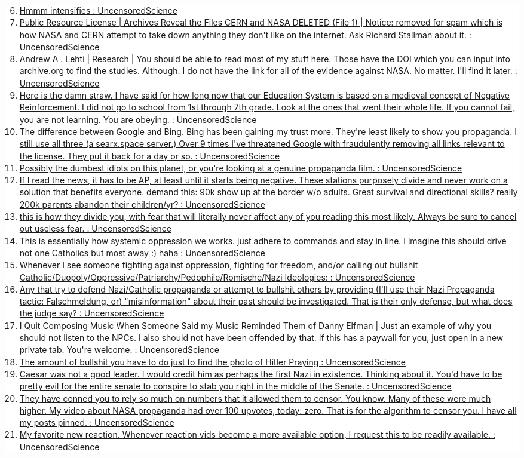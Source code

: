 6. [Hmmm intensifies : UncensoredScience](https://www.reddit.com//r/UncensoredScience/comments/wlax0f/hmmm_intensifies/)  
7. [Public Resource License | Archives Reveal the Files CERN and NASA DELETED (File 1) | Notice: removed for spam which is how NASA and CERN attempt to take down anything they don't like on the internet. Ask Richard Stallman about it. : UncensoredScience](https://www.reddit.com//r/UncensoredScience/comments/wldlxg/public_resource_license_archives_reveal_the_files/)  
8. [Andrew A . Lehti | Research | You should be able to read most of my stuff here. Those have the DOI which you can input into archive.org to find the studies. Although. I do not have the link for all of the evidence against NASA. No matter. I'll find it later. : UncensoredScience](https://www.reddit.com//r/UncensoredScience/comments/wldr72/andrew_a_lehti_research_you_should_be_able_to/)  
9. [Here is the damn straw. I have said for how long now that our Education System is based on a medieval concept of Negative Reinforcement. I did not go to school from 1st through 7th grade. Look at the ones that went their whole life. If you cannot fail, you are not learning. You are obeying. : UncensoredScience](https://www.reddit.com//r/UncensoredScience/comments/wlegph/here_is_the_damn_straw_i_have_said_for_how_long/)  
10. [The difference between Google and Bing. Bing has been gaining my trust more. They're least likely to show you propaganda. I still use all three (a searx.space server.) Over 9 times I've threatened Google with fraudulently removing all links relevant to the license. They put it back for a day or so. : UncensoredScience](https://www.reddit.com//r/UncensoredScience/comments/wlf2oe/the_difference_between_google_and_bing_bing_has/)  
11. [Possibly the dumbest idiots on this planet, or you're looking at a genuine propaganda film. : UncensoredScience](https://www.reddit.com//r/UncensoredScience/comments/wlgkrw/possibly_the_dumbest_idiots_on_this_planet_or/)  
12. [If I read the news, it has to be AP, at least until it starts being negative. These stations purposely divide and never work on a solution that benefits everyone. demand this: 90k show up at the border w/o adults. Great survival and directional skills? really 200k parents abandon their children/yr? : UncensoredScience](https://www.reddit.com//r/UncensoredScience/comments/wlhs6y/if_i_read_the_news_it_has_to_be_ap_at_least_until/)  
13. [this is how they divide you, with fear that will literally never affect any of you reading this most likely. Always be sure to cancel out useless fear. : UncensoredScience](https://www.reddit.com//r/UncensoredScience/comments/wlj19e/this_is_how_they_divide_you_with_fear_that_will/)  
14. [This is essentially how systemic oppression we works. just adhere to commands and stay in line. I imagine this should drive not one Catholics but most away :) haha : UncensoredScience](https://www.reddit.com//r/UncensoredScience/comments/wlj3v4/this_is_essentially_how_systemic_oppression_we/)  
15. [Whenever I see someone fighting against oppression, fighting for freedom, and/or calling out bullshit Catholic/Duopoly/Oppressive/Patriarchy/Pedophile/Romische/Nazi Ideologies: : UncensoredScience](https://www.reddit.com//r/UncensoredScience/comments/wlkqq6/whenever_i_see_someone_fighting_against/)  
16. [Any that try to defend Nazi/Catholic propaganda or attempt to bullshit others by providing (I'll use their Nazi Propaganda tactic: Falschmeldung, or) "misinformation" about their past should be investigated. That is their only defense, but what does the judge say? : UncensoredScience](https://www.reddit.com//r/UncensoredScience/comments/wll2de/any_that_try_to_defend_nazicatholic_propaganda_or/)  
17. [I Quit Composing Music When Someone Said my Music Reminded Them of Danny Elfman | Just an example of why you should not listen to the NPCs. I also should not have been offended by that. If this has a paywall for you, just open in a new private tab. You're welcome. : UncensoredScience](https://www.reddit.com//r/UncensoredScience/comments/wln5zk/i_quit_composing_music_when_someone_said_my_music/)  
18. [The amount of bullshit you have to do just to find the photo of Hitler Praying : UncensoredScience](https://www.reddit.com//r/UncensoredScience/comments/wknuyu/the_amount_of_bullshit_you_have_to_do_just_to/)  
19. [Caesar was not a good leader. I would credit him as perhaps the first Nazi in existence. Thinking about it. You'd have to be pretty evil for the entire senate to conspire to stab you right in the middle of the Senate. : UncensoredScience](https://www.reddit.com//r/UncensoredScience/comments/wkodym/caesar_was_not_a_good_leader_i_would_credit_him/)  
20. [They have conned you to rely so much on numbers that it allowed them to censor. You know. Many of these were much higher. My video about NASA propaganda had over 100 upvotes, today: zero. That is for the algorithm to censor you. I have all my posts pinned. : UncensoredScience](https://www.reddit.com//r/UncensoredScience/comments/wkp0xh/they_have_conned_you_to_rely_so_much_on_numbers/)  
21. [My favorite new reaction. Whenever reaction vids become a more available option, I request this to be readily available. : UncensoredScience](https://www.reddit.com//r/UncensoredScience/comments/wkpuum/my_favorite_new_reaction_whenever_reaction_vids/)  